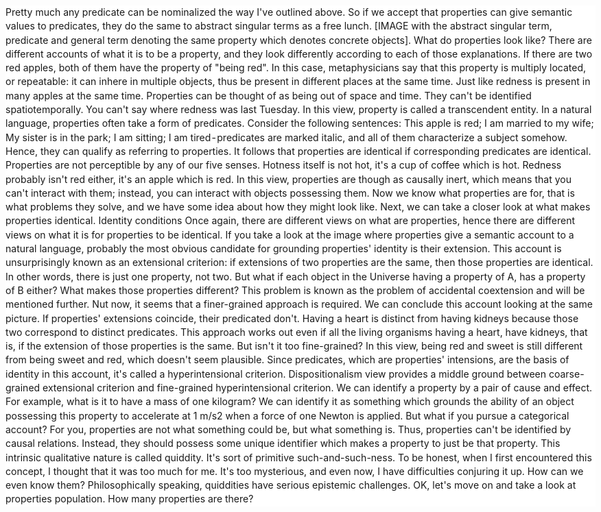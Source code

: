 Pretty much any predicate can be nominalized the way I've outlined above. So if we accept that properties can give semantic values to predicates, they do the same to abstract singular terms as a free lunch.
[IMAGE with the abstract singular term, predicate and general term denoting the same property which denotes concrete objects].
What do properties look like?
There are different accounts of what it is to be a property, and they look differently according to each of those explanations.
If there are two red apples, both of them have the property of "being red". In this case, metaphysicians say that this property is multiply located, or repeatable: it can inhere in multiple objects, thus be present in different places at the same time. Just like redness is present in many apples at the same time.
Properties can be thought of as being out of space and time. They can't be identified spatiotemporally. You can't say where redness was last Tuesday. In this view, property is called a transcendent entity.
In a natural language, properties often take a form of predicates. Consider the following sentences: This apple is red; I am married to my wife; My sister is in the park; I am sitting; I am tired - predicates are marked italic, and all of them characterize a subject somehow. Hence, they can qualify as referring to properties. It follows that properties are identical if corresponding predicates are identical.
Properties are not perceptible by any of our five senses. Hotness itself is not hot, it's a cup of coffee which is hot. Redness probably isn't red either, it's an apple which is red. In this view, properties are though as causally inert, which means that you can't interact with them; instead, you can interact with objects possessing them.
Now we know what properties are for, that is what problems they solve, and we have some idea about how they might look like. Next, we can take a closer look at what makes properties identical.
Identity conditions
Once again, there are different views on what are properties, hence there are different views on what it is for properties to be identical.
If you take a look at the image where properties give a semantic account to a natural language, probably the most obvious candidate for grounding properties' identity is their extension. This account is unsurprisingly known as an extensional criterion: if extensions of two properties are the same, then those properties are identical. In other words, there is just one property, not two. But what if each object in the Universe having a property of A, has a property of B either? What makes those properties different? This problem is known as the problem of accidental coextension and will be mentioned further. Nut now, it seems that a finer-grained approach is required.
We can conclude this account looking at the same picture. If properties' extensions coincide, their predicated don't. Having a heart is distinct from having kidneys because those two correspond to distinct predicates. This approach works out even if all the living organisms having a heart, have kidneys, that is, if the extension of those properties is the same. But isn't it too fine-grained? In this view, being red and sweet is still different from being sweet and red, which doesn't seem plausible. Since predicates, which are properties' intensions, are the basis of identity in this account, it's called a hyperintensional criterion.
Dispositionalism view provides a middle ground between coarse-grained extensional criterion and fine-grained hyperintensional criterion. We can identify a property by a pair of cause and effect. For example, what is it to have a mass of one kilogram? We can identify it as something which grounds the ability of an object possessing this property to accelerate at 1 m/s2 when a force of one Newton is applied.
But what if you pursue a categorical account? For you, properties are not what something could be, but what something is. Thus, properties can't be identified by causal relations. Instead, they should possess some unique identifier which makes a property to just be that property. This intrinsic qualitative nature is called quiddity. It's sort of primitive such-and-such-ness.  To be honest, when I first encountered this concept, I thought that it was too much for me. It's too mysterious, and even now, I have difficulties conjuring it up. How can we even know them? Philosophically speaking, quiddities have serious epistemic challenges.
OK, let's move on and take a look at properties population.
How many properties are there?